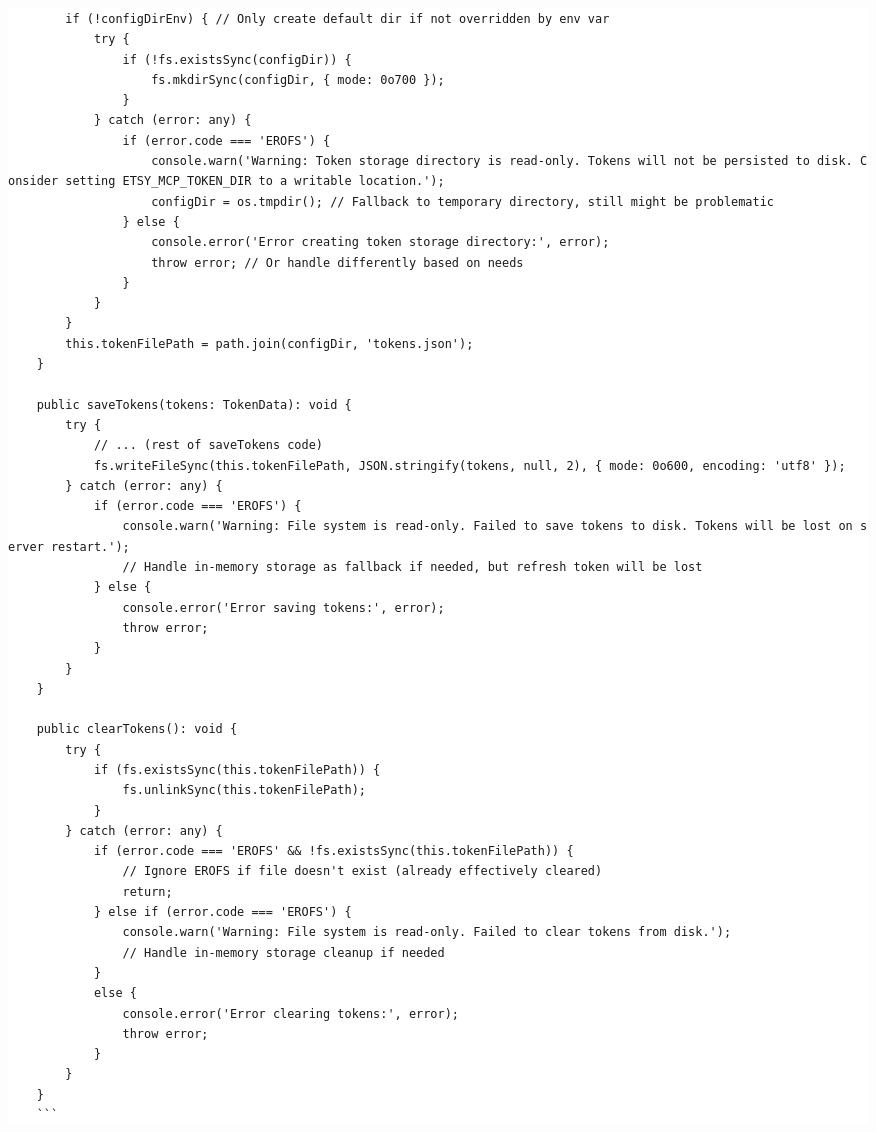             if (!configDirEnv) { // Only create default dir if not overridden by env var
                try {
                    if (!fs.existsSync(configDir)) {
                        fs.mkdirSync(configDir, { mode: 0o700 });
                    }
                } catch (error: any) {
                    if (error.code === 'EROFS') {
                        console.warn('Warning: Token storage directory is read-only. Tokens will not be persisted to disk. Consider setting ETSY_MCP_TOKEN_DIR to a writable location.');
                        configDir = os.tmpdir(); // Fallback to temporary directory, still might be problematic
                    } else {
                        console.error('Error creating token storage directory:', error);
                        throw error; // Or handle differently based on needs
                    }
                }
            }
            this.tokenFilePath = path.join(configDir, 'tokens.json');
        }

        public saveTokens(tokens: TokenData): void {
            try {
                // ... (rest of saveTokens code)
                fs.writeFileSync(this.tokenFilePath, JSON.stringify(tokens, null, 2), { mode: 0o600, encoding: 'utf8' });
            } catch (error: any) {
                if (error.code === 'EROFS') {
                    console.warn('Warning: File system is read-only. Failed to save tokens to disk. Tokens will be lost on server restart.');
                    // Handle in-memory storage as fallback if needed, but refresh token will be lost
                } else {
                    console.error('Error saving tokens:', error);
                    throw error;
                }
            }
        }

        public clearTokens(): void {
            try {
                if (fs.existsSync(this.tokenFilePath)) {
                    fs.unlinkSync(this.tokenFilePath);
                }
            } catch (error: any) {
                if (error.code === 'EROFS' && !fs.existsSync(this.tokenFilePath)) {
                    // Ignore EROFS if file doesn't exist (already effectively cleared)
                    return;
                } else if (error.code === 'EROFS') {
                    console.warn('Warning: File system is read-only. Failed to clear tokens from disk.');
                    // Handle in-memory storage cleanup if needed
                }
                else {
                    console.error('Error clearing tokens:', error);
                    throw error;
                }
            }
        }
        ```
